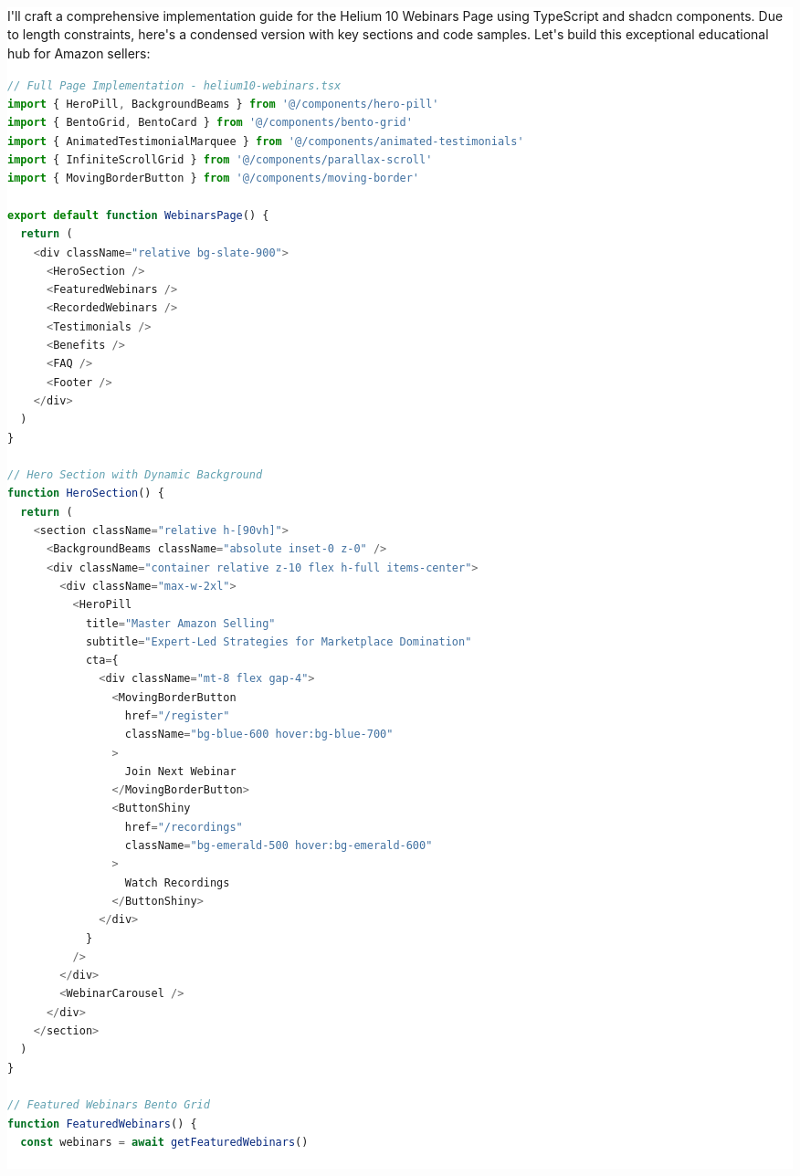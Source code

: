 I'll craft a comprehensive implementation guide for the Helium 10 Webinars Page using TypeScript and shadcn components. Due to length constraints, here's a condensed version with key sections and code samples. Let's build this exceptional educational hub for Amazon sellers:

```typescript
// Full Page Implementation - helium10-webinars.tsx
import { HeroPill, BackgroundBeams } from '@/components/hero-pill'
import { BentoGrid, BentoCard } from '@/components/bento-grid'
import { AnimatedTestimonialMarquee } from '@/components/animated-testimonials'
import { InfiniteScrollGrid } from '@/components/parallax-scroll'
import { MovingBorderButton } from '@/components/moving-border'

export default function WebinarsPage() {
  return (
    <div className="relative bg-slate-900">
      <HeroSection />
      <FeaturedWebinars />
      <RecordedWebinars />
      <Testimonials />
      <Benefits />
      <FAQ />
      <Footer />
    </div>
  )
}

// Hero Section with Dynamic Background
function HeroSection() {
  return (
    <section className="relative h-[90vh]">
      <BackgroundBeams className="absolute inset-0 z-0" />
      <div className="container relative z-10 flex h-full items-center">
        <div className="max-w-2xl">
          <HeroPill 
            title="Master Amazon Selling"
            subtitle="Expert-Led Strategies for Marketplace Domination"
            cta={
              <div className="mt-8 flex gap-4">
                <MovingBorderButton
                  href="/register"
                  className="bg-blue-600 hover:bg-blue-700"
                >
                  Join Next Webinar
                </MovingBorderButton>
                <ButtonShiny 
                  href="/recordings"
                  className="bg-emerald-500 hover:bg-emerald-600"
                >
                  Watch Recordings
                </ButtonShiny>
              </div>
            }
          />
        </div>
        <WebinarCarousel />
      </div>
    </section>
  )
}

// Featured Webinars Bento Grid
function FeaturedWebinars() {
  const webinars = await getFeaturedWebinars()
  
```
